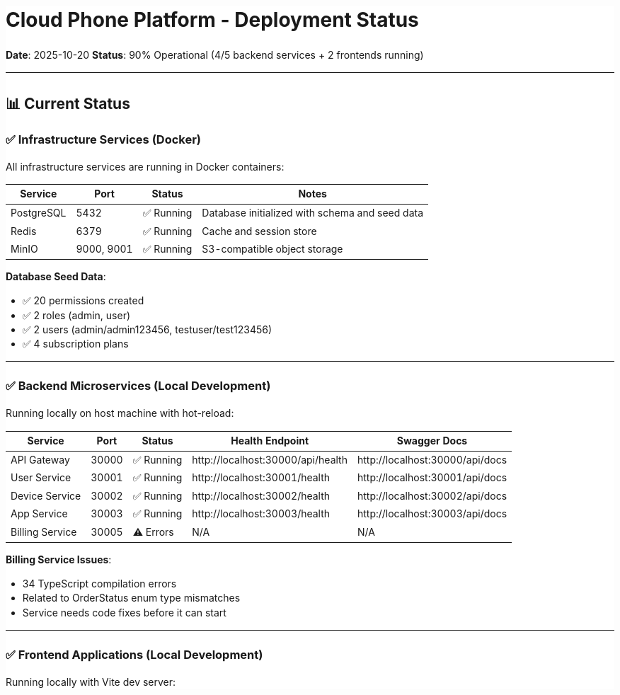 # Cloud Phone Platform - Deployment Status

**Date**: 2025-10-20
**Status**: 90% Operational (4/5 backend services + 2 frontends running)

---

## 📊 Current Status

### ✅ Infrastructure Services (Docker)
All infrastructure services are running in Docker containers:

| Service | Port | Status | Notes |
|---------|------|--------|-------|
| PostgreSQL | 5432 | ✅ Running | Database initialized with schema and seed data |
| Redis | 6379 | ✅ Running | Cache and session store |
| MinIO | 9000, 9001 | ✅ Running | S3-compatible object storage |

**Database Seed Data**:
- ✅ 20 permissions created
- ✅ 2 roles (admin, user)
- ✅ 2 users (admin/admin123456, testuser/test123456)
- ✅ 4 subscription plans

---

### ✅ Backend Microservices (Local Development)
Running locally on host machine with hot-reload:

| Service | Port | Status | Health Endpoint | Swagger Docs |
|---------|------|--------|-----------------|--------------|
| API Gateway | 30000 | ✅ Running | http://localhost:30000/api/health | http://localhost:30000/api/docs |
| User Service | 30001 | ✅ Running | http://localhost:30001/health | http://localhost:30001/api/docs |
| Device Service | 30002 | ✅ Running | http://localhost:30002/health | http://localhost:30002/api/docs |
| App Service | 30003 | ✅ Running | http://localhost:30003/health | http://localhost:30003/api/docs |
| Billing Service | 30005 | ⚠️ Errors | N/A | N/A |

**Billing Service Issues**:
- 34 TypeScript compilation errors
- Related to OrderStatus enum type mismatches
- Service needs code fixes before it can start

---

### ✅ Frontend Applications (Local Development)
Running locally with Vite dev server:
